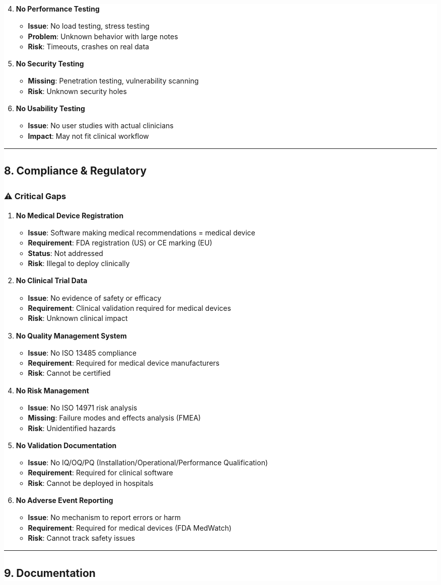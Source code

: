 4. **No Performance Testing**
   - **Issue**: No load testing, stress testing
   - **Problem**: Unknown behavior with large notes
   - **Risk**: Timeouts, crashes on real data

5. **No Security Testing**
   - **Missing**: Penetration testing, vulnerability scanning
   - **Risk**: Unknown security holes

6. **No Usability Testing**
   - **Issue**: No user studies with actual clinicians
   - **Impact**: May not fit clinical workflow

---

## 8. Compliance & Regulatory

### ⚠️ Critical Gaps

1. **No Medical Device Registration**
   - **Issue**: Software making medical recommendations = medical device
   - **Requirement**: FDA registration (US) or CE marking (EU)
   - **Status**: Not addressed
   - **Risk**: Illegal to deploy clinically

2. **No Clinical Trial Data**
   - **Issue**: No evidence of safety or efficacy
   - **Requirement**: Clinical validation required for medical devices
   - **Risk**: Unknown clinical impact

3. **No Quality Management System**
   - **Issue**: No ISO 13485 compliance
   - **Requirement**: Required for medical device manufacturers
   - **Risk**: Cannot be certified

4. **No Risk Management**
   - **Issue**: No ISO 14971 risk analysis
   - **Missing**: Failure modes and effects analysis (FMEA)
   - **Risk**: Unidentified hazards

5. **No Validation Documentation**
   - **Issue**: No IQ/OQ/PQ (Installation/Operational/Performance Qualification)
   - **Requirement**: Required for clinical software
   - **Risk**: Cannot be deployed in hospitals

6. **No Adverse Event Reporting**
   - **Issue**: No mechanism to report errors or harm
   - **Requirement**: Required for medical devices (FDA MedWatch)
   - **Risk**: Cannot track safety issues

---

## 9. Documentation
